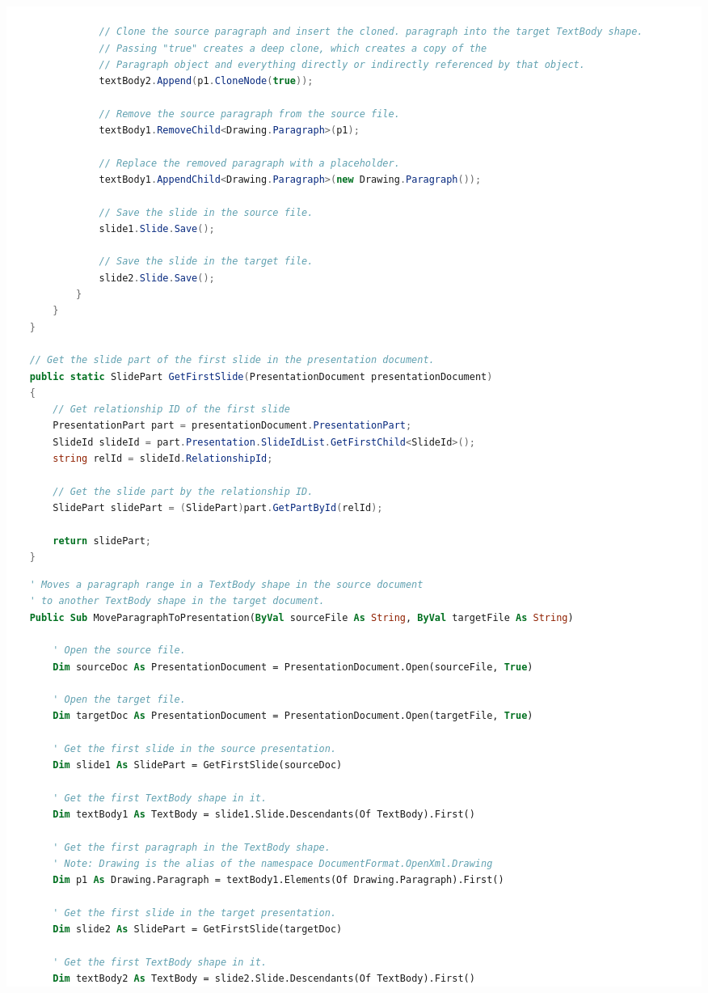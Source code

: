 ```csharp

                // Clone the source paragraph and insert the cloned. paragraph into the target TextBody shape.
                // Passing "true" creates a deep clone, which creates a copy of the 
                // Paragraph object and everything directly or indirectly referenced by that object.
                textBody2.Append(p1.CloneNode(true));

                // Remove the source paragraph from the source file.
                textBody1.RemoveChild<Drawing.Paragraph>(p1);

                // Replace the removed paragraph with a placeholder.
                textBody1.AppendChild<Drawing.Paragraph>(new Drawing.Paragraph());

                // Save the slide in the source file.
                slide1.Slide.Save();

                // Save the slide in the target file.
                slide2.Slide.Save();
            }
        }
    }

    // Get the slide part of the first slide in the presentation document.
    public static SlidePart GetFirstSlide(PresentationDocument presentationDocument)
    {
        // Get relationship ID of the first slide
        PresentationPart part = presentationDocument.PresentationPart;
        SlideId slideId = part.Presentation.SlideIdList.GetFirstChild<SlideId>();
        string relId = slideId.RelationshipId;

        // Get the slide part by the relationship ID.
        SlidePart slidePart = (SlidePart)part.GetPartById(relId);

        return slidePart;
    }
```

```vb
    ' Moves a paragraph range in a TextBody shape in the source document
    ' to another TextBody shape in the target document.
    Public Sub MoveParagraphToPresentation(ByVal sourceFile As String, ByVal targetFile As String)

        ' Open the source file.
        Dim sourceDoc As PresentationDocument = PresentationDocument.Open(sourceFile, True)

        ' Open the target file.
        Dim targetDoc As PresentationDocument = PresentationDocument.Open(targetFile, True)

        ' Get the first slide in the source presentation.
        Dim slide1 As SlidePart = GetFirstSlide(sourceDoc)

        ' Get the first TextBody shape in it.
        Dim textBody1 As TextBody = slide1.Slide.Descendants(Of TextBody).First()

        ' Get the first paragraph in the TextBody shape.
        ' Note: Drawing is the alias of the namespace DocumentFormat.OpenXml.Drawing
        Dim p1 As Drawing.Paragraph = textBody1.Elements(Of Drawing.Paragraph).First()

        ' Get the first slide in the target presentation.
        Dim slide2 As SlidePart = GetFirstSlide(targetDoc)

        ' Get the first TextBody shape in it.
        Dim textBody2 As TextBody = slide2.Slide.Descendants(Of TextBody).First()
```